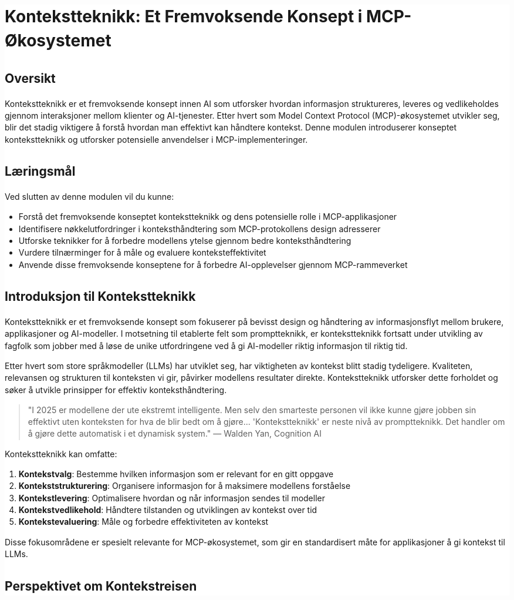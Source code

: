 
# Kontekstteknikk: Et Fremvoksende Konsept i MCP-Økosystemet

## Oversikt

Kontekstteknikk er et fremvoksende konsept innen AI som utforsker hvordan informasjon struktureres, leveres og vedlikeholdes gjennom interaksjoner mellom klienter og AI-tjenester. Etter hvert som Model Context Protocol (MCP)-økosystemet utvikler seg, blir det stadig viktigere å forstå hvordan man effektivt kan håndtere kontekst. Denne modulen introduserer konseptet kontekstteknikk og utforsker potensielle anvendelser i MCP-implementeringer.

## Læringsmål

Ved slutten av denne modulen vil du kunne:

- Forstå det fremvoksende konseptet kontekstteknikk og dens potensielle rolle i MCP-applikasjoner
- Identifisere nøkkelutfordringer i konteksthåndtering som MCP-protokollens design adresserer
- Utforske teknikker for å forbedre modellens ytelse gjennom bedre konteksthåndtering
- Vurdere tilnærminger for å måle og evaluere konteksteffektivitet
- Anvende disse fremvoksende konseptene for å forbedre AI-opplevelser gjennom MCP-rammeverket

## Introduksjon til Kontekstteknikk

Kontekstteknikk er et fremvoksende konsept som fokuserer på bevisst design og håndtering av informasjonsflyt mellom brukere, applikasjoner og AI-modeller. I motsetning til etablerte felt som promptteknikk, er kontekstteknikk fortsatt under utvikling av fagfolk som jobber med å løse de unike utfordringene ved å gi AI-modeller riktig informasjon til riktig tid.

Etter hvert som store språkmodeller (LLMs) har utviklet seg, har viktigheten av kontekst blitt stadig tydeligere. Kvaliteten, relevansen og strukturen til konteksten vi gir, påvirker modellens resultater direkte. Kontekstteknikk utforsker dette forholdet og søker å utvikle prinsipper for effektiv konteksthåndtering.

> "I 2025 er modellene der ute ekstremt intelligente. Men selv den smarteste personen vil ikke kunne gjøre jobben sin effektivt uten konteksten for hva de blir bedt om å gjøre... 'Kontekstteknikk' er neste nivå av promptteknikk. Det handler om å gjøre dette automatisk i et dynamisk system." — Walden Yan, Cognition AI

Kontekstteknikk kan omfatte:

1. **Kontekstvalg**: Bestemme hvilken informasjon som er relevant for en gitt oppgave
2. **Kontekststrukturering**: Organisere informasjon for å maksimere modellens forståelse
3. **Kontekstlevering**: Optimalisere hvordan og når informasjon sendes til modeller
4. **Kontekstvedlikehold**: Håndtere tilstanden og utviklingen av kontekst over tid
5. **Kontekstevaluering**: Måle og forbedre effektiviteten av kontekst

Disse fokusområdene er spesielt relevante for MCP-økosystemet, som gir en standardisert måte for applikasjoner å gi kontekst til LLMs.

## Perspektivet om Kontekstreisen
